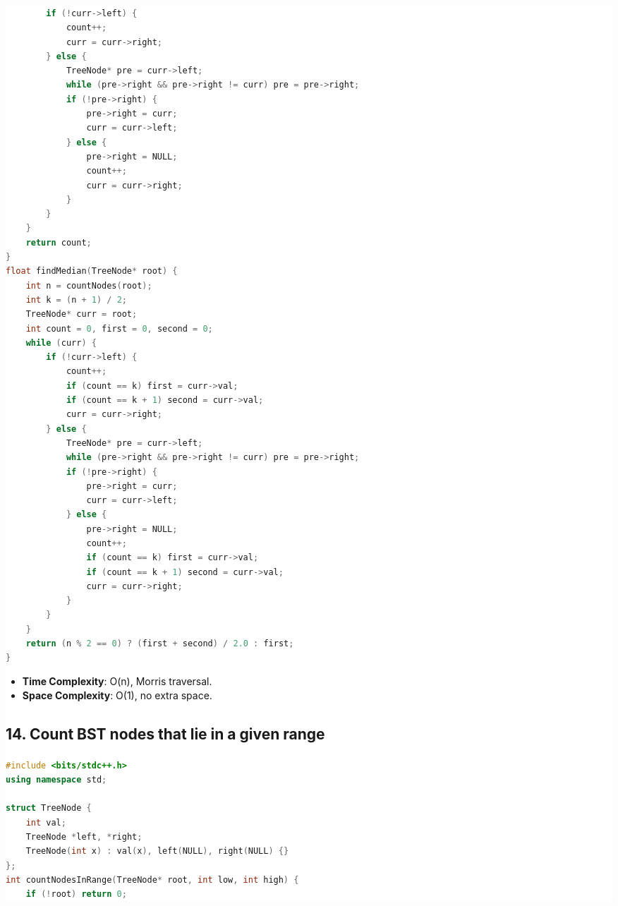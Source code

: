 ```cpp
        if (!curr->left) {
            count++;
            curr = curr->right;
        } else {
            TreeNode* pre = curr->left;
            while (pre->right && pre->right != curr) pre = pre->right;
            if (!pre->right) {
                pre->right = curr;
                curr = curr->left;
            } else {
                pre->right = NULL;
                count++;
                curr = curr->right;
            }
        }
    }
    return count;
}
float findMedian(TreeNode* root) {
    int n = countNodes(root);
    int k = (n + 1) / 2;
    TreeNode* curr = root;
    int count = 0, first = 0, second = 0;
    while (curr) {
        if (!curr->left) {
            count++;
            if (count == k) first = curr->val;
            if (count == k + 1) second = curr->val;
            curr = curr->right;
        } else {
            TreeNode* pre = curr->left;
            while (pre->right && pre->right != curr) pre = pre->right;
            if (!pre->right) {
                pre->right = curr;
                curr = curr->left;
            } else {
                pre->right = NULL;
                count++;
                if (count == k) first = curr->val;
                if (count == k + 1) second = curr->val;
                curr = curr->right;
            }
        }
    }
    return (n % 2 == 0) ? (first + second) / 2.0 : first;
}
```
- **Time Complexity**: O(n), Morris traversal.
- **Space Complexity**: O(1), no extra space.

## 14. Count BST nodes that lie in a given range
```cpp
#include <bits/stdc++.h>
using namespace std;

struct TreeNode {
    int val;
    TreeNode *left, *right;
    TreeNode(int x) : val(x), left(NULL), right(NULL) {}
};
int countNodesInRange(TreeNode* root, int low, int high) {
    if (!root) return 0;
```